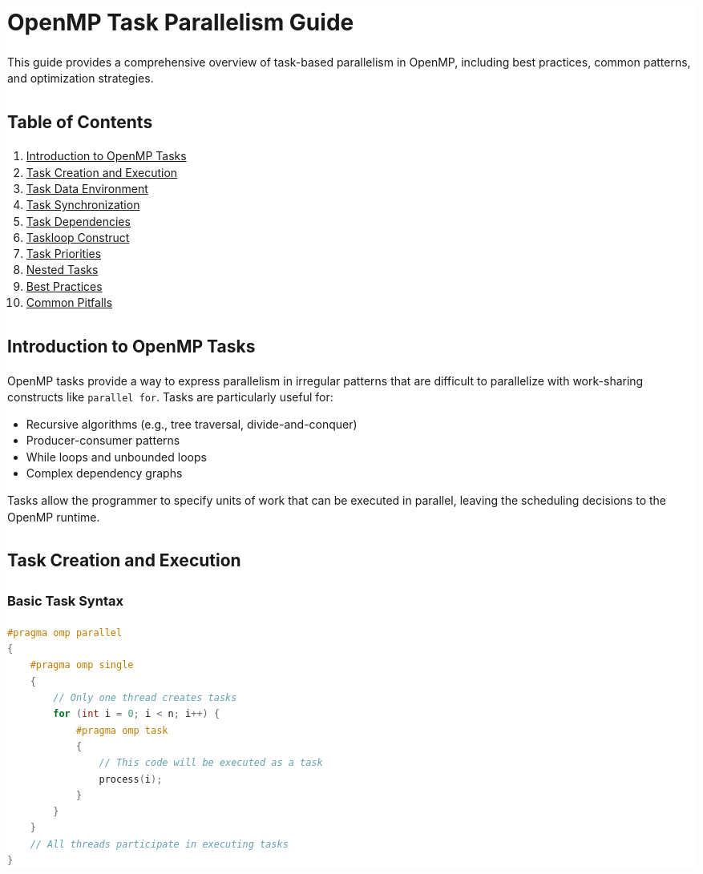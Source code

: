 # OpenMP Task Parallelism Guide

This guide provides a comprehensive overview of task-based parallelism in OpenMP, including best practices, common patterns, and optimization strategies.

## Table of Contents

1. [Introduction to OpenMP Tasks](#introduction-to-openmp-tasks)
2. [Task Creation and Execution](#task-creation-and-execution)
3. [Task Data Environment](#task-data-environment)
4. [Task Synchronization](#task-synchronization)
5. [Task Dependencies](#task-dependencies)
6. [Taskloop Construct](#taskloop-construct)
7. [Task Priorities](#task-priorities)
8. [Nested Tasks](#nested-tasks)
9. [Best Practices](#best-practices)
10. [Common Pitfalls](#common-pitfalls)

## Introduction to OpenMP Tasks

OpenMP tasks provide a way to express parallelism in irregular patterns that are difficult to parallelize with work-sharing constructs like `parallel for`. Tasks are particularly useful for:

- Recursive algorithms (e.g., tree traversal, divide-and-conquer)
- Producer-consumer patterns
- While loops and unbounded loops
- Complex dependency graphs

Tasks allow the programmer to specify units of work that can be executed in parallel, leaving the scheduling decisions to the OpenMP runtime.

## Task Creation and Execution

### Basic Task Syntax

```cpp
#pragma omp parallel
{
    #pragma omp single
    {
        // Only one thread creates tasks
        for (int i = 0; i < n; i++) {
            #pragma omp task
            {
                // This code will be executed as a task
                process(i);
            }
        }
    }
    // All threads participate in executing tasks
}
```
